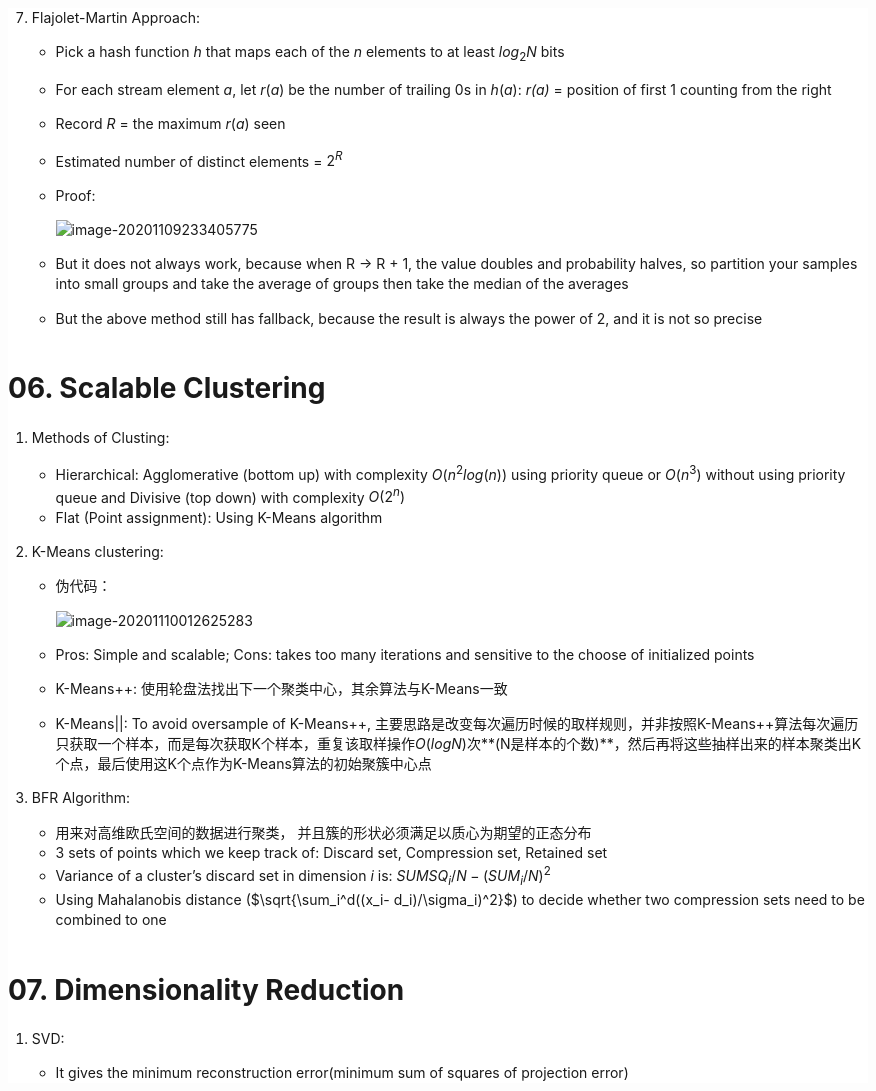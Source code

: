 7. Flajolet-Martin Approach:

   - Pick a hash function *h* that maps each of the *n* elements to at least $log_2N$ bits

   - For each stream element *a*, let *r*(*a*) be the number of trailing 0s in *h*(*a*): *r(a)* = position of first 1 counting from the right

   - Record *R* = the maximum *r*(*a*) seen

   - Estimated number of distinct elements = $2^R$

   - Proof:

     ![image-20201109233405775](C:/Users/MSI-NB/AppData/Roaming/Typora/typora-user-images/image-20201109233405775.png)

   - But it does not always work, because when R -> R + 1, the value doubles and probability halves, so partition your samples into small groups and take the average of groups then take the median of the averages

   - But the above method still has fallback, because the result is always the power of 2, and it is not so precise

# 06. Scalable Clustering

1. Methods of Clusting:

   - Hierarchical: Agglomerative (bottom up) with complexity $O(n^2log(n))$ using priority queue or $O(n^3)$ without using priority queue and Divisive (top down) with complexity $O(2^n)$
   - Flat (Point assignment): Using K-Means algorithm

2. K-Means clustering:

   - 伪代码：

     ![image-20201110012625283](https://i.loli.net/2020/11/10/CO95K2HYFXdTnGB.png)

   - Pros: Simple and scalable; Cons: takes too many iterations and sensitive to the choose of initialized points

   - K-Means++: 使用轮盘法找出下一个聚类中心，其余算法与K-Means一致

   - K-Means||: To avoid oversample of K-Means++, 主要思路是改变每次遍历时候的取样规则，并非按照K-Means++算法每次遍历只获取一个样本，而是每次获取K个样本，重复该取样操作$O(logN)$次**(N是样本的个数)**，然后再将这些抽样出来的样本聚类出K个点，最后使用这K个点作为K-Means算法的初始聚簇中心点

3. BFR Algorithm:

   - 用来对高维欧氏空间的数据进行聚类， 并且簇的形状必须满足以质心为期望的正态分布
   - 3 sets of points which we keep track of: Discard set, Compression set, Retained set
   - Variance of a cluster’s discard set in dimension *i* is: $SUMSQ_i/N - (SUM_i/N)^2$ 
   - Using Mahalanobis distance ($\sqrt{\sum_i^d((x_i- d_i)/\sigma_i)^2}$) to decide whether two compression sets need to be combined to one

# 07. Dimensionality Reduction

1. SVD: 

   - It gives the minimum reconstruction error(minimum sum of squares of projection error)
